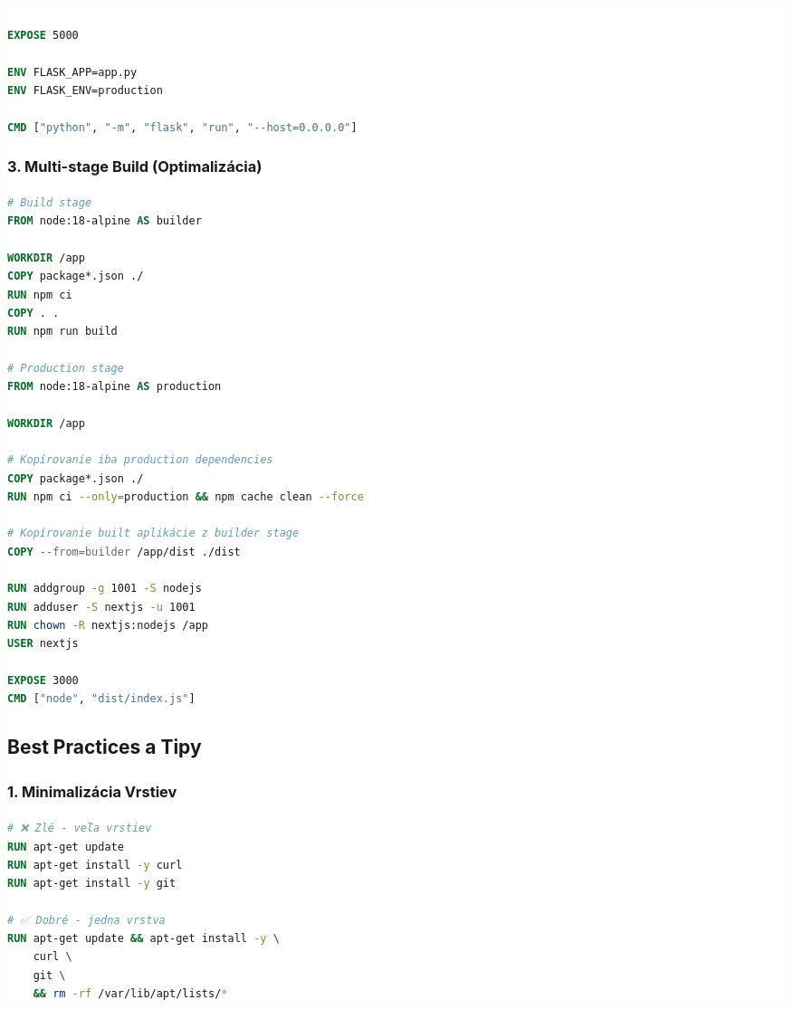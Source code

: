 ```dockerfile

EXPOSE 5000

ENV FLASK_APP=app.py
ENV FLASK_ENV=production

CMD ["python", "-m", "flask", "run", "--host=0.0.0.0"]
```

### 3. Multi-stage Build (Optimalizácia)

```dockerfile
# Build stage
FROM node:18-alpine AS builder

WORKDIR /app
COPY package*.json ./
RUN npm ci
COPY . .
RUN npm run build

# Production stage
FROM node:18-alpine AS production

WORKDIR /app

# Kopírovanie iba production dependencies
COPY package*.json ./
RUN npm ci --only=production && npm cache clean --force

# Kopírovanie built aplikácie z builder stage
COPY --from=builder /app/dist ./dist

RUN addgroup -g 1001 -S nodejs
RUN adduser -S nextjs -u 1001
RUN chown -R nextjs:nodejs /app
USER nextjs

EXPOSE 3000
CMD ["node", "dist/index.js"]
```

## Best Practices a Tipy

### 1. Minimalizácia Vrstiev

```dockerfile
# ❌ Zlé - veľa vrstiev
RUN apt-get update
RUN apt-get install -y curl
RUN apt-get install -y git

# ✅ Dobré - jedna vrstva
RUN apt-get update && apt-get install -y \
    curl \
    git \
    && rm -rf /var/lib/apt/lists/*
```
